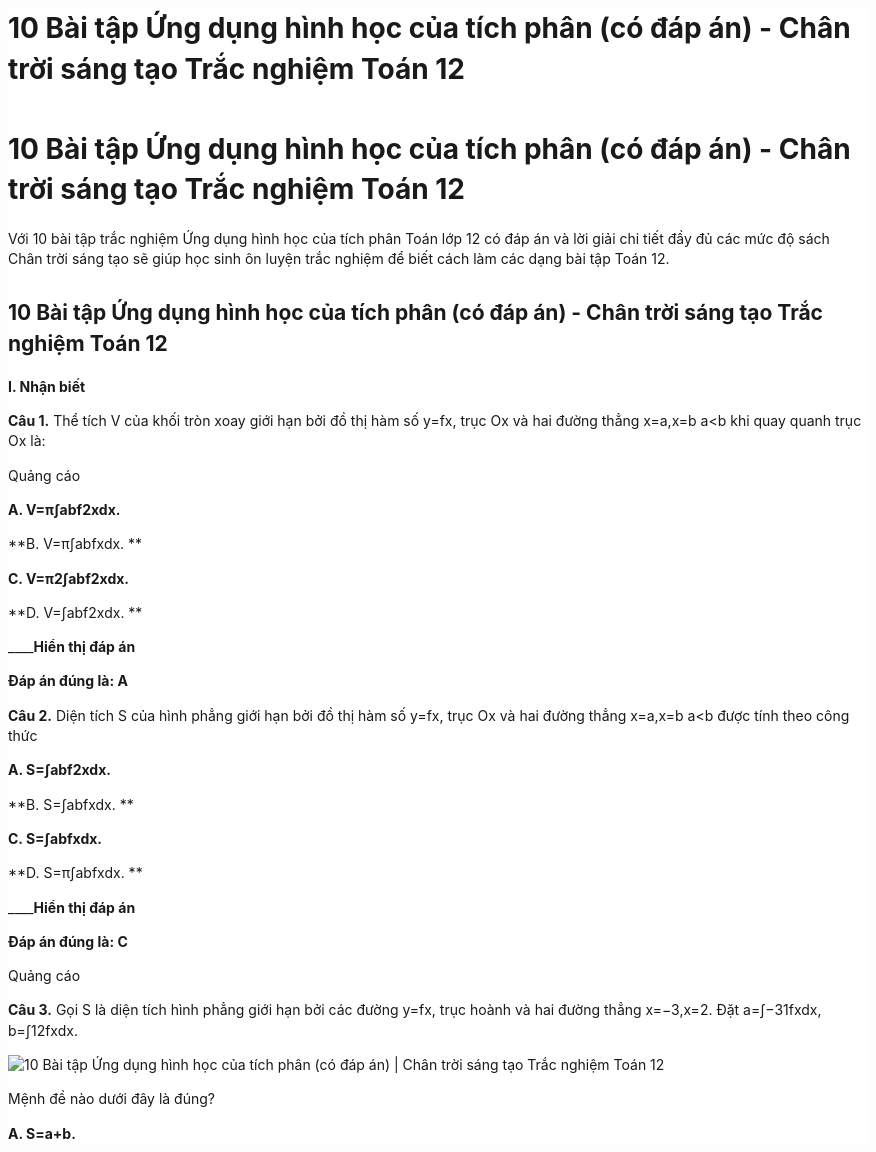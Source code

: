 # 10 Bài tập Ứng dụng hình học của tích phân (có đáp án) - Chân trời sáng tạo Trắc nghiệm Toán 12

# 10 Bài tập Ứng dụng hình học của tích phân (có đáp án) - Chân trời sáng tạo Trắc nghiệm Toán 12

Với 10 bài tập trắc nghiệm Ứng dụng hình học của tích phân Toán lớp 12 có đáp án và lời giải chi tiết đầy đủ các mức độ sách Chân trời sáng tạo sẽ giúp học sinh ôn luyện trắc nghiệm để biết cách làm các dạng bài tập Toán 12.

## 10 Bài tập Ứng dụng hình học của tích phân (có đáp án) - Chân trời sáng tạo Trắc nghiệm Toán 12

**I. Nhận biết**

**Câu 1.** Thể tích V của khối tròn xoay giới hạn bởi đồ thị hàm số y=fx, trục Ox và hai đường thẳng x=a,x=b a<b khi quay quanh trục Ox là:

Quảng cáo

**A. V=π∫abf2xdx.**

**B. V=π∫abfxdx. **

**C. V=π2∫abf2xdx.**

**D. V=∫abf2xdx. **

____**Hiển thị đáp án**

**Đáp án đúng là: A**

**Câu 2.** Diện tích S của hình phẳng giới hạn bởi đồ thị hàm số y=fx, trục Ox và hai đường thẳng x=a,x=b a<b được tính theo công thức

**A. S=∫abf2xdx.**

**B. S=∫abfxdx. **

**C. S=∫abfxdx.**

**D. S=π∫abfxdx. **

____**Hiển thị đáp án**

**Đáp án đúng là: C**

Quảng cáo

**Câu 3.** Gọi S là diện tích hình phẳng giới hạn bởi các đường y=fx, trục hoành và hai đường thẳng x=−3,x=2. Đặt a=∫−31fxdx, b=∫12fxdx.

![10 Bài tập Ứng dụng hình học của tích phân \(có đáp án\) | Chân trời sáng tạo Trắc nghiệm Toán 12](https://vietjack.com/toan-12-ct/images/trac-nghiem-bai-3-ung-dung-hinh-hoc-cua-tich-phan.PNG)

Mệnh đề nào dưới đây là đúng?

**A. S=a+b.**
